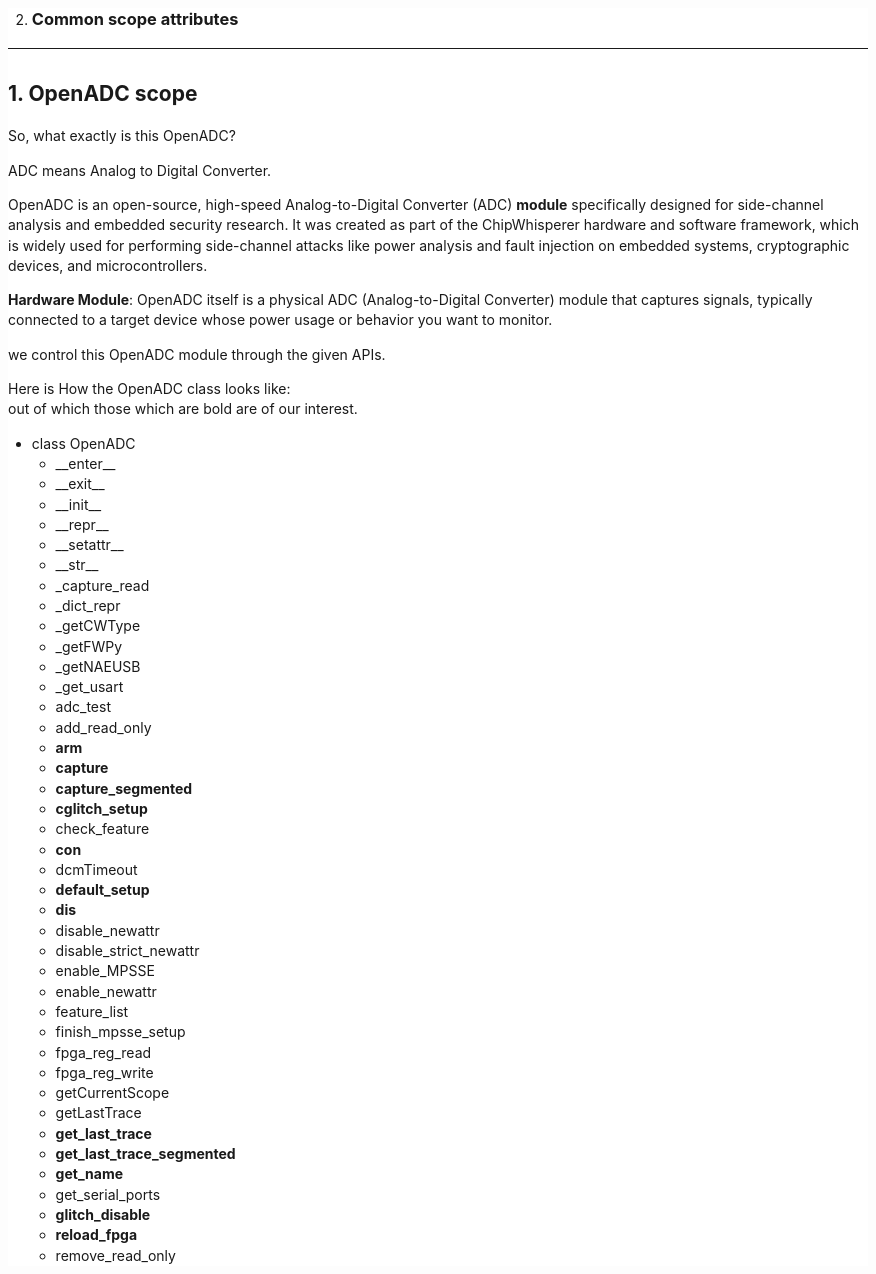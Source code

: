 2.  ### Common scope attributes
    

* * *

## 1\. OpenADC scope

So, what exactly is this OpenADC?

ADC means Analog to Digital Converter.

OpenADC is an open-source, high-speed Analog-to-Digital Converter (ADC) **module** specifically designed for side-channel analysis and embedded security research. It was created as part of the ChipWhisperer hardware and software framework, which is widely used for performing side-channel attacks like power analysis and fault injection on embedded systems, cryptographic devices, and microcontrollers.

**Hardware Module**: OpenADC itself is a physical ADC (Analog-to-Digital Converter) module that captures signals, typically connected to a target device whose power usage or behavior you want to monitor.

we control this OpenADC module through the given APIs.

Here is How the OpenADC class looks like:  
out of which those which are bold are of our interest.

- class OpenADC
    - \_\_enter\_\_
    - \_\_exit\_\_
    - \_\_init\_\_
    - \_\_repr\_\_
    - \_\_setattr\_\_
    - \_\_str\_\_
    - \_capture_read
    - \_dict_repr
    - \_getCWType
    - \_getFWPy
    - \_getNAEUSB
    - \_get_usart
    - adc_test
    - add_read_only
    - **arm**
    - **capture**
    - **capture_segmented**
    - **cglitch_setup**
    - check_feature
    - **con**
    - dcmTimeout
    - **default_setup**
    - **dis**
    - disable_newattr
    - disable_strict_newattr
    - enable_MPSSE
    - enable_newattr
    - feature_list
    - finish_mpsse_setup
    - fpga_reg_read
    - fpga_reg_write
    - getCurrentScope
    - getLastTrace
    - **get_last_trace**
    - **get_last_trace_segmented**
    - **get_name**
    - get_serial_ports
    - **glitch_disable**
    - **reload_fpga**
    - remove_read_only